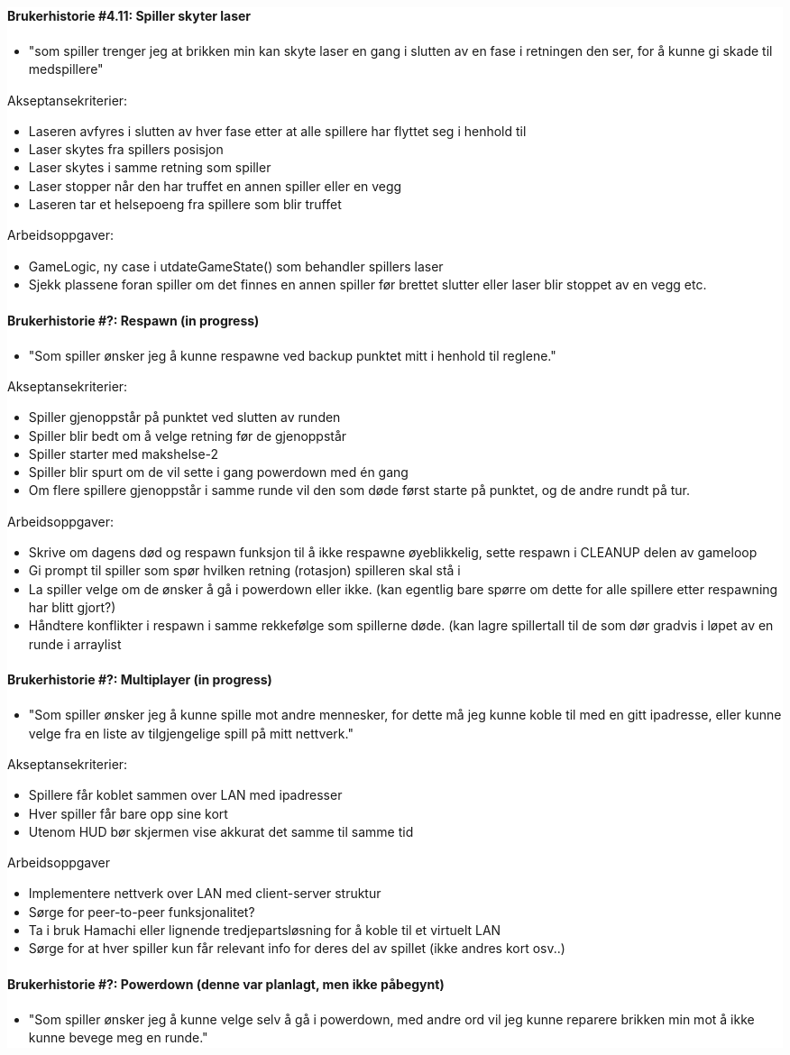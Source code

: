#### Brukerhistorie #4.11: Spiller skyter laser
-   "som spiller trenger jeg at brikken min kan skyte laser en gang i slutten av en fase i retningen den ser, for å kunne gi skade til medspillere"

Akseptansekriterier:
-   Laseren avfyres i slutten av hver fase etter at alle spillere har flyttet seg i henhold til
-   Laser skytes fra spillers posisjon
-   Laser skytes i samme retning som spiller
-   Laser stopper når den har truffet en annen spiller eller en vegg
-   Laseren tar et helsepoeng fra spillere som blir truffet

Arbeidsoppgaver:
-   GameLogic, ny case i utdateGameState() som behandler spillers laser
-   Sjekk plassene foran spiller om det finnes en annen spiller før brettet slutter eller laser blir stoppet av en vegg etc.

#### Brukerhistorie #?: Respawn (in progress)
-   "Som spiller ønsker jeg å kunne respawne ved backup punktet mitt i henhold til reglene."

Akseptansekriterier:
-   Spiller gjenoppstår på punktet ved slutten av runden
-   Spiller blir bedt om å velge retning før de gjenoppstår
-   Spiller starter med makshelse-2
-   Spiller blir spurt om de vil sette i gang powerdown med én gang
-   Om flere spillere gjenoppstår i samme runde vil den som døde først starte på punktet, og de andre rundt på tur.

Arbeidsoppgaver:
-   Skrive om dagens død og respawn funksjon til å ikke respawne øyeblikkelig, sette respawn i CLEANUP delen av gameloop
-   Gi prompt til spiller som spør hvilken retning (rotasjon) spilleren skal stå i
-   La spiller velge om de ønsker å gå i powerdown eller ikke. (kan egentlig bare spørre om dette for alle spillere etter respawning har blitt gjort?)
-   Håndtere konflikter i respawn i samme rekkefølge som spillerne døde. (kan lagre spillertall til de som dør gradvis i løpet av en runde i arraylist

#### Brukerhistorie #?: Multiplayer (in progress)
-   "Som spiller ønsker jeg å kunne spille mot andre mennesker, for dette må jeg kunne koble til med en gitt ipadresse, eller kunne velge fra en liste av tilgjengelige spill på mitt nettverk."

Akseptansekriterier:
-   Spillere får koblet sammen over LAN med ipadresser
-   Hver spiller får bare opp sine kort
-   Utenom HUD bør skjermen vise akkurat det samme til samme tid

Arbeidsoppgaver
-   Implementere nettverk over LAN med client-server struktur
-   Sørge for peer-to-peer funksjonalitet?
-   Ta i bruk Hamachi eller lignende tredjepartsløsning for å koble til et virtuelt LAN
-   Sørge for at hver spiller kun får relevant info for deres del av spillet (ikke andres kort osv..)

#### Brukerhistorie #?: Powerdown (denne var planlagt, men ikke påbegynt)
-   "Som spiller ønsker jeg å kunne velge selv å gå i powerdown, med andre ord vil jeg kunne reparere brikken min mot å ikke kunne bevege meg en runde."
